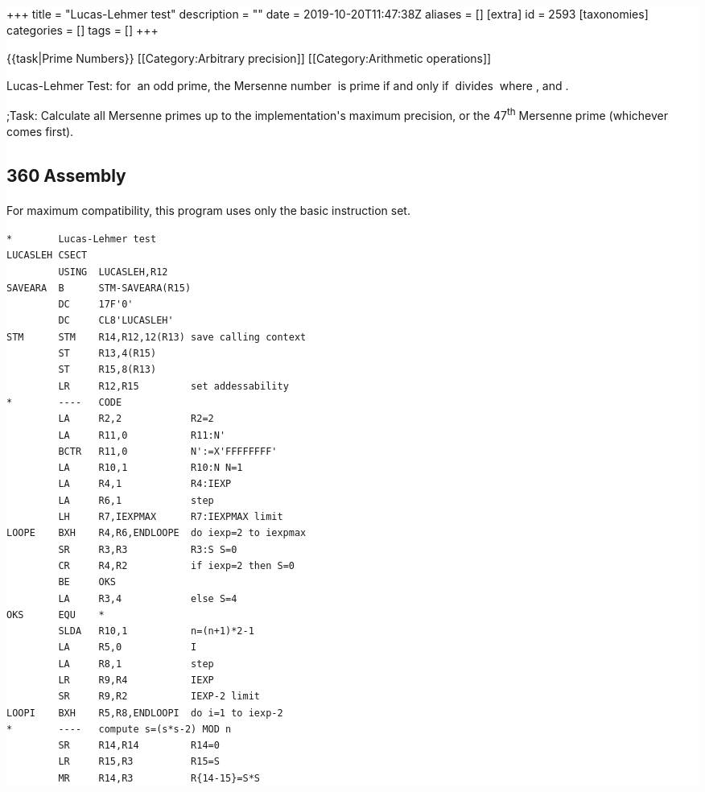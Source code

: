 +++
title = "Lucas-Lehmer test"
description = ""
date = 2019-10-20T11:47:38Z
aliases = []
[extra]
id = 2593
[taxonomies]
categories = []
tags = []
+++

{{task|Prime Numbers}}
[[Category:Arbitrary precision]]
[[Category:Arithmetic operations]]

Lucas-Lehmer Test: for <math>p</math> an odd prime, the Mersenne number <math>2^p-1</math> is prime if and only if <math>2^p-1</math> divides <math>S(p-1)</math> where <math>S(n+1)=(S(n))^2-2</math>, and <math>S(1)=4</math>.


;Task:
Calculate all Mersenne primes up to the implementation's
maximum precision, or the 47<sup>th</sup> Mersenne prime   (whichever comes first).





## 360 Assembly

For maximum compatibility, this program uses only the basic instruction set.

```360asm
*        Lucas-Lehmer test
LUCASLEH CSECT
         USING  LUCASLEH,R12
SAVEARA  B      STM-SAVEARA(R15)
         DC     17F'0'
         DC     CL8'LUCASLEH'
STM      STM    R14,R12,12(R13) save calling context
         ST     R13,4(R15)
         ST     R15,8(R13)
         LR     R12,R15         set addessability
*        ----   CODE
         LA     R2,2            R2=2
         LA     R11,0           R11:N'
         BCTR   R11,0           N':=X'FFFFFFFF'
         LA     R10,1           R10:N N=1
         LA     R4,1            R4:IEXP
         LA     R6,1            step
         LH     R7,IEXPMAX      R7:IEXPMAX limit
LOOPE    BXH    R4,R6,ENDLOOPE	do iexp=2 to iexpmax
         SR     R3,R3           R3:S S=0
         CR     R4,R2           if iexp=2 then S=0
         BE     OKS
         LA     R3,4            else S=4
OKS      EQU    *
         SLDA   R10,1           n=(n+1)*2-1
         LA     R5,0            I
         LA     R8,1            step
         LR     R9,R4           IEXP
         SR     R9,R2           IEXP-2 limit
LOOPI    BXH    R5,R8,ENDLOOPI	do i=1 to iexp-2
*        ----   compute s=(s*s-2) MOD n
         SR     R14,R14         R14=0
         LR     R15,R3          R15=S
         MR     R14,R3          R{14-15}=S*S
```